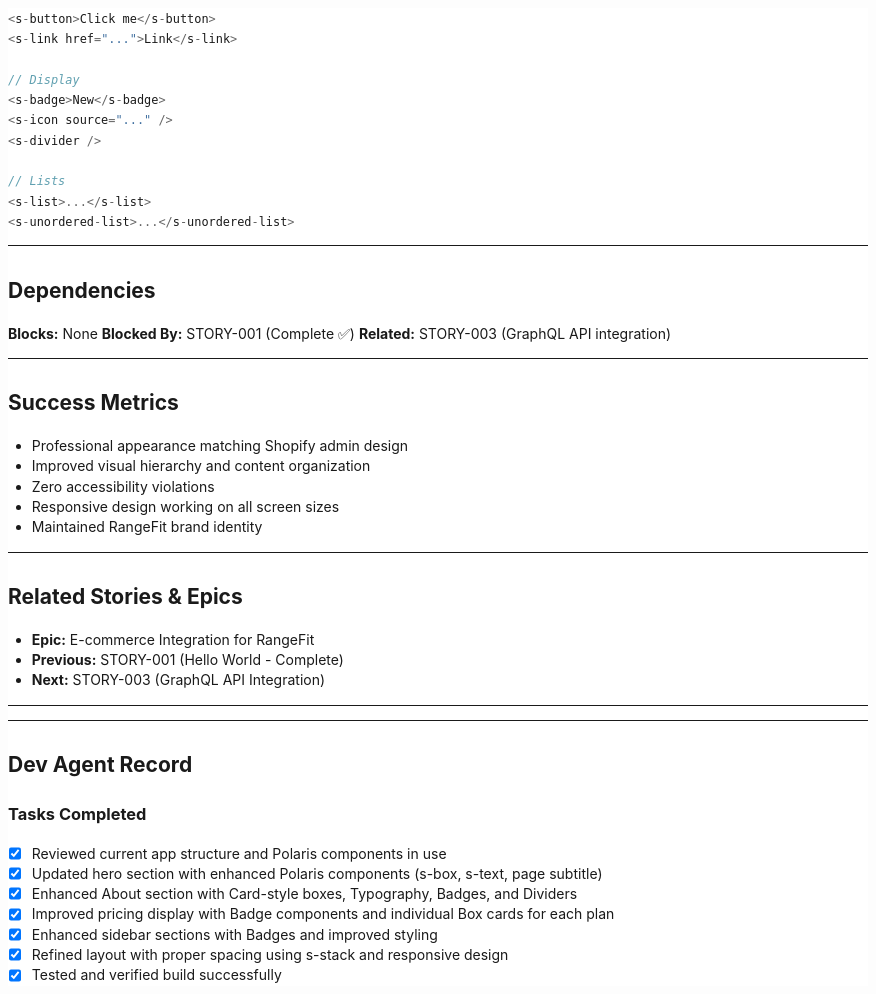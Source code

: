 ```javascript
<s-button>Click me</s-button>
<s-link href="...">Link</s-link>

// Display
<s-badge>New</s-badge>
<s-icon source="..." />
<s-divider />

// Lists
<s-list>...</s-list>
<s-unordered-list>...</s-unordered-list>
```

---

## Dependencies

**Blocks:** None
**Blocked By:** STORY-001 (Complete ✅)
**Related:** STORY-003 (GraphQL API integration)

---

## Success Metrics

- Professional appearance matching Shopify admin design
- Improved visual hierarchy and content organization
- Zero accessibility violations
- Responsive design working on all screen sizes
- Maintained RangeFit brand identity

---

## Related Stories & Epics

- **Epic:** E-commerce Integration for RangeFit
- **Previous:** STORY-001 (Hello World - Complete)
- **Next:** STORY-003 (GraphQL API Integration)

---

---

## Dev Agent Record

### Tasks Completed
- [x] Reviewed current app structure and Polaris components in use
- [x] Updated hero section with enhanced Polaris components (s-box, s-text, page subtitle)
- [x] Enhanced About section with Card-style boxes, Typography, Badges, and Dividers
- [x] Improved pricing display with Badge components and individual Box cards for each plan
- [x] Enhanced sidebar sections with Badges and improved styling
- [x] Refined layout with proper spacing using s-stack and responsive design
- [x] Tested and verified build successfully
